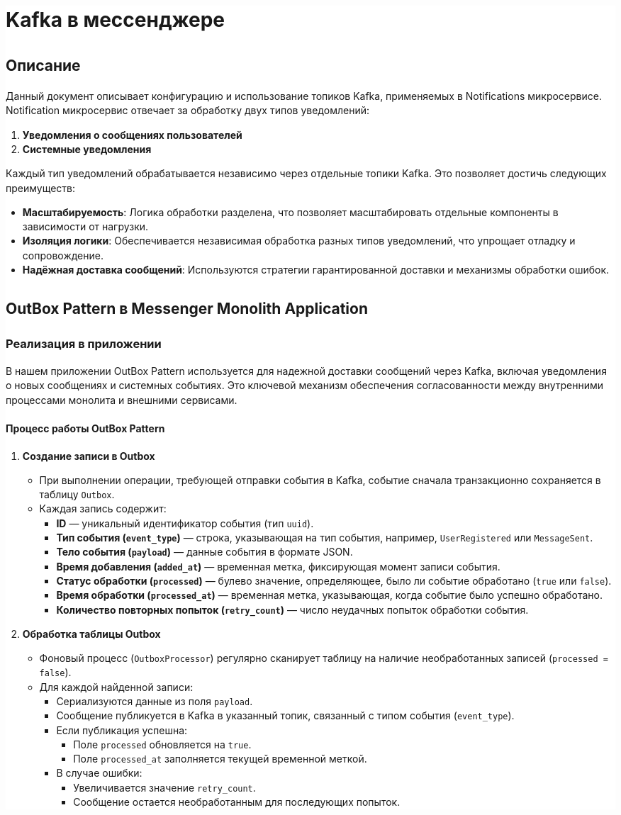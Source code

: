 # Kafka в мессенджере

## Описание

Данный документ описывает конфигурацию и использование топиков Kafka, применяемых в Notifications микросервисе. 
Notification микросервис отвечает за обработку двух типов уведомлений:

1. **Уведомления о сообщениях пользователей**
2. **Системные уведомления**

Каждый тип уведомлений обрабатывается независимо через отдельные топики Kafka. Это позволяет достичь следующих преимуществ:

- **Масштабируемость**: Логика обработки разделена, что позволяет масштабировать отдельные компоненты в зависимости от нагрузки.
- **Изоляция логики**: Обеспечивается независимая обработка разных типов уведомлений, что упрощает отладку и сопровождение.
- **Надёжная доставка сообщений**: Используются стратегии гарантированной доставки и механизмы обработки ошибок.

## **OutBox Pattern в Messenger Monolith Application**  

### **Реализация в приложении**  
В нашем приложении OutBox Pattern используется для надежной доставки сообщений через Kafka, включая уведомления о новых сообщениях и системных событиях. Это ключевой механизм обеспечения согласованности между внутренними процессами монолита и внешними сервисами.  

#### **Процесс работы OutBox Pattern**  

1. **Создание записи в Outbox**  
   - При выполнении операции, требующей отправки события в Kafka, событие сначала транзакционно сохраняется в таблицу `Outbox`.  
   - Каждая запись содержит:  
     - **ID** — уникальный идентификатор события (тип `uuid`).  
     - **Тип события (`event_type`)** — строка, указывающая на тип события, например, `UserRegistered` или `MessageSent`.  
     - **Тело события (`payload`)** — данные события в формате JSON.  
     - **Время добавления (`added_at`)** — временная метка, фиксирующая момент записи события.  
     - **Статус обработки (`processed`)** — булево значение, определяющее, было ли событие обработано (`true` или `false`).  
     - **Время обработки (`processed_at`)** — временная метка, указывающая, когда событие было успешно обработано.  
     - **Количество повторных попыток (`retry_count`)** — число неудачных попыток обработки события.  

2. **Обработка таблицы Outbox**  
   - Фоновый процесс (`OutboxProcessor`) регулярно сканирует таблицу на наличие необработанных записей (`processed = false`).  
   - Для каждой найденной записи:  
     - Сериализуются данные из поля `payload`.  
     - Сообщение публикуется в Kafka в указанный топик, связанный с типом события (`event_type`).  
     - Если публикация успешна:  
       - Поле `processed` обновляется на `true`.  
       - Поле `processed_at` заполняется текущей временной меткой.  
     - В случае ошибки:  
       - Увеличивается значение `retry_count`.  
       - Сообщение остается необработанным для последующих попыток.  
